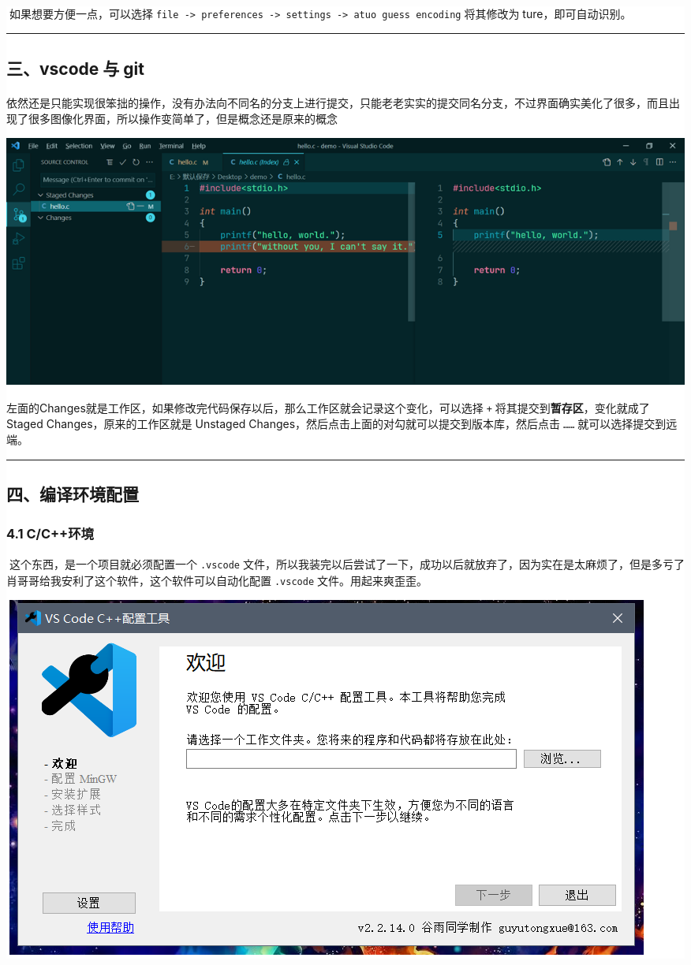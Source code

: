 ​    如果想要方便一点，可以选择 `file -> preferences -> settings -> atuo guess encoding` 将其修改为 ture，即可自动识别。

---

## 三、vscode 与 git

​    依然还是只能实现很笨拙的操作，没有办法向不同名的分支上进行提交，只能老老实实的提交同名分支，不过界面确实美化了很多，而且出现了很多图像化界面，所以操作变简单了，但是概念还是原来的概念

![image-20220121174638211](办公工具-vscode/image-20220121174638211.png)

​    左面的Changes就是工作区，如果修改完代码保存以后，那么工作区就会记录这个变化，可以选择 `+` 将其提交到**暂存区**，变化就成了 Staged Changes，原来的工作区就是 Unstaged Changes，然后点击上面的对勾就可以提交到版本库，然后点击 `……` 就可以选择提交到远端。

---

## 四、编译环境配置

### 4.1 C/C++环境

​    这个东西，是一个项目就必须配置一个 `.vscode` 文件，所以我装完以后尝试了一下，成功以后就放弃了，因为实在是太麻烦了，但是多亏了肖哥哥给我安利了这个软件，这个软件可以自动化配置 `.vscode` 文件。用起来爽歪歪。

​    ![image-20220130160826781](办公工具-vscode/image-20220130160826781.png)

